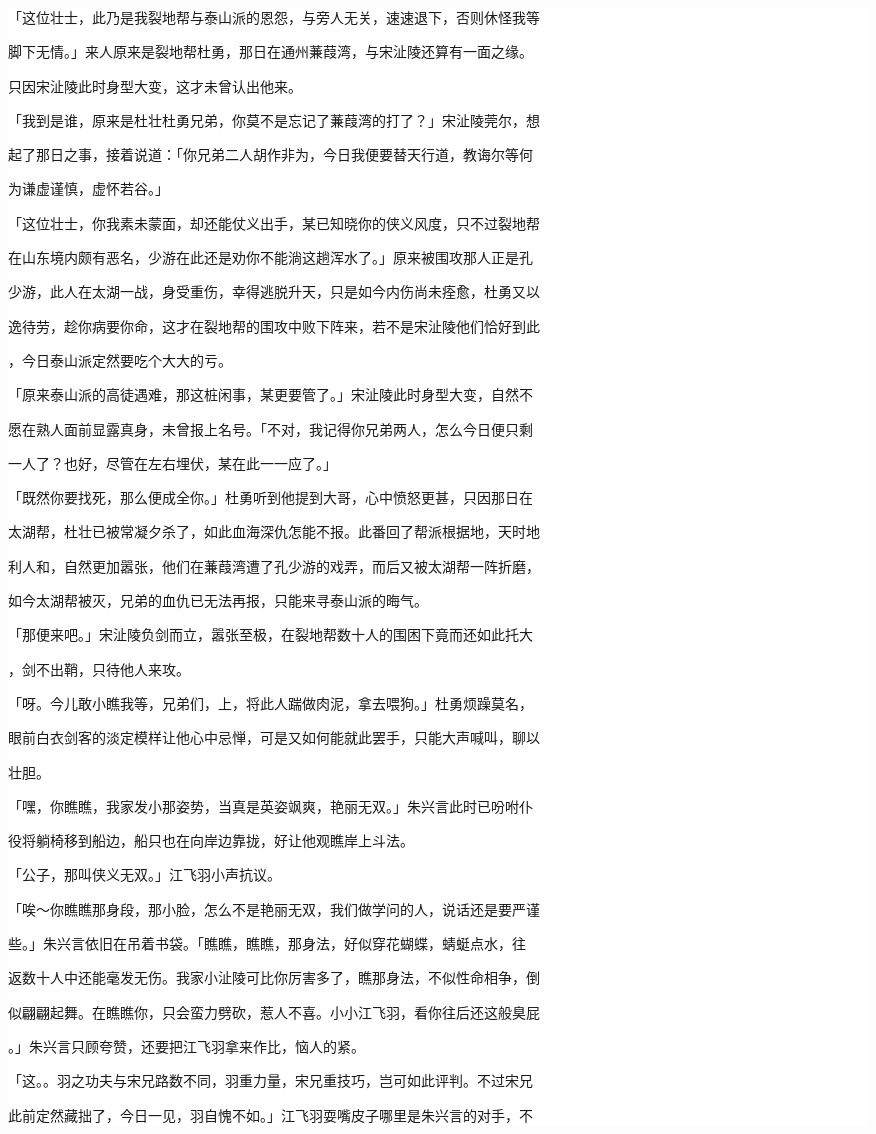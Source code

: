 「这位壮士，此乃是我裂地帮与泰山派的恩怨，与旁人无关，速速退下，否则休怪我等

脚下无情。」来人原来是裂地帮杜勇，那日在通州蒹葭湾，与宋沚陵还算有一面之缘。

只因宋沚陵此时身型大变，这才未曾认出他来。

「我到是谁，原来是杜壮杜勇兄弟，你莫不是忘记了蒹葭湾的打了？」宋沚陵莞尔，想

起了那日之事，接着说道：「你兄弟二人胡作非为，今日我便要替天行道，教诲尔等何

为谦虚谨慎，虚怀若谷。」

「这位壮士，你我素未蒙面，却还能仗义出手，某已知晓你的侠义风度，只不过裂地帮

在山东境内颇有恶名，少游在此还是劝你不能淌这趟浑水了。」原来被围攻那人正是孔

少游，此人在太湖一战，身受重伤，幸得逃脱升天，只是如今内伤尚未痊愈，杜勇又以

逸待劳，趁你病要你命，这才在裂地帮的围攻中败下阵来，若不是宋沚陵他们恰好到此

，今日泰山派定然要吃个大大的亏。

「原来泰山派的高徒遇难，那这桩闲事，某更要管了。」宋沚陵此时身型大变，自然不

愿在熟人面前显露真身，未曾报上名号。「不对，我记得你兄弟两人，怎么今日便只剩

一人了？也好，尽管在左右埋伏，某在此一一应了。」

「既然你要找死，那么便成全你。」杜勇听到他提到大哥，心中愤怒更甚，只因那日在

太湖帮，杜壮已被常凝夕杀了，如此血海深仇怎能不报。此番回了帮派根据地，天时地

利人和，自然更加嚣张，他们在蒹葭湾遭了孔少游的戏弄，而后又被太湖帮一阵折磨，

如今太湖帮被灭，兄弟的血仇已无法再报，只能来寻泰山派的晦气。

「那便来吧。」宋沚陵负剑而立，嚣张至极，在裂地帮数十人的围困下竟而还如此托大

，剑不出鞘，只待他人来攻。

「呀。今儿敢小瞧我等，兄弟们，上，将此人踹做肉泥，拿去喂狗。」杜勇烦躁莫名，

眼前白衣剑客的淡定模样让他心中忌惮，可是又如何能就此罢手，只能大声喊叫，聊以

壮胆。

「嘿，你瞧瞧，我家发小那姿势，当真是英姿飒爽，艳丽无双。」朱兴言此时已吩咐仆

役将躺椅移到船边，船只也在向岸边靠拢，好让他观瞧岸上斗法。

「公子，那叫侠义无双。」江飞羽小声抗议。

「唉～你瞧瞧那身段，那小脸，怎么不是艳丽无双，我们做学问的人，说话还是要严谨

些。」朱兴言依旧在吊着书袋。「瞧瞧，瞧瞧，那身法，好似穿花蝴蝶，蜻蜓点水，往

返数十人中还能毫发无伤。我家小沚陵可比你厉害多了，瞧那身法，不似性命相争，倒

似翩翩起舞。在瞧瞧你，只会蛮力劈砍，惹人不喜。小小江飞羽，看你往后还这般臭屁

。」朱兴言只顾夸赞，还要把江飞羽拿来作比，恼人的紧。

「这。。羽之功夫与宋兄路数不同，羽重力量，宋兄重技巧，岂可如此评判。不过宋兄

此前定然藏拙了，今日一见，羽自愧不如。」江飞羽耍嘴皮子哪里是朱兴言的对手，不

